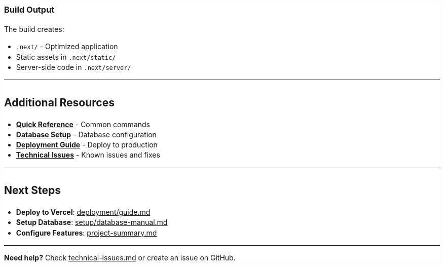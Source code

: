 ### Build Output

The build creates:
- `.next/` - Optimized application
- Static assets in `.next/static/`
- Server-side code in `.next/server/`

---

## Additional Resources

- **[Quick Reference](./setup/quick-reference.md)** - Common commands
- **[Database Setup](./setup/database-manual.md)** - Database configuration
- **[Deployment Guide](./deployment/guide.md)** - Deploy to production
- **[Technical Issues](./technical-issues.md)** - Known issues and fixes

---

## Next Steps

- **Deploy to Vercel**: [deployment/guide.md](./deployment/guide.md)
- **Setup Database**: [setup/database-manual.md](./setup/database-manual.md)
- **Configure Features**: [project-summary.md](./project-summary.md)

---

**Need help?** Check [technical-issues.md](./technical-issues.md) or create an issue on GitHub.
